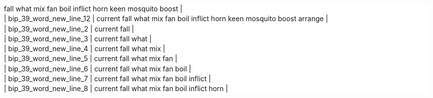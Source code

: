 fall
what
mix
fan
boil
inflict
horn
keen
mosquito
boost |  
| bip_39_word_new_line_12 | current
fall
what
mix
fan
boil
inflict
horn
keen
mosquito
boost
arrange |  
| bip_39_word_new_line_2 | current
fall |  
| bip_39_word_new_line_3 | current
fall
what |  
| bip_39_word_new_line_4 | current
fall
what
mix |  
| bip_39_word_new_line_5 | current
fall
what
mix
fan |  
| bip_39_word_new_line_6 | current
fall
what
mix
fan
boil |  
| bip_39_word_new_line_7 | current
fall
what
mix
fan
boil
inflict |  
| bip_39_word_new_line_8 | current
fall
what
mix
fan
boil
inflict
horn |  
